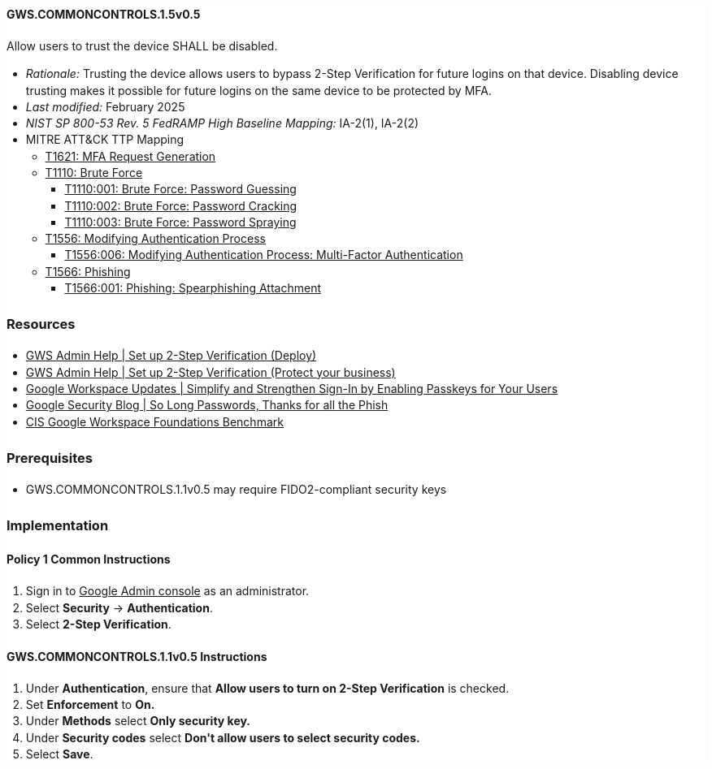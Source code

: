 #### GWS.COMMONCONTROLS.1.5v0.5
Allow users to trust the device SHALL be disabled.

- _Rationale:_ Trusting the device allows users to bypass 2-Step Verification for future logins on that device. Disabling device trusting makes it possible for future logins on the same device to be protected by MFA.
- _Last modified:_ February 2025
- _NIST SP 800-53 Rev. 5 FedRAMP High Baseline Mapping:_ IA-2(1), IA-2(2)
- MITRE ATT&CK TTP Mapping
  - [T1621: MFA Request Generation](https://attack.mitre.org/techniques/T1621/)
  - [T1110: Brute Force](https://attack.mitre.org/techniques/T1110/)
    - [T1110:001: Brute Force: Password Guessing](https://attack.mitre.org/techniques/T1110/001/)
    - [T1110:002: Brute Force: Password Cracking](https://attack.mitre.org/techniques/T1110/002/)
    - [T1110:003: Brute Force: Password Spraying](https://attack.mitre.org/techniques/T1110/003/)
  - [T1556: Modifying Authentication Process](https://attack.mitre.org/techniques/T1556/)
    - [T1556:006: Modifying Authentication Process: Multi-Factor Authentication](https://attack.mitre.org/techniques/T1556/006/)
  - [T1566: Phishing](https://attack.mitre.org/techniques/T1566/)
    - [T1566:001: Phishing: Spearphishing Attachment](https://attack.mitre.org/techniques/T1566/001/)

### Resources

-  [GWS Admin Help \| Set up 2-Step Verification (Deploy)](https://support.google.com/a/answer/9176657?hl=en&ref_topic=2759193&fl=1#zippy=%2Cchoose-a--step-verification-method-to-enforce%2Cturn-on-enforcement)
-   [GWS Admin Help \| Set up 2-Step Verification (Protect your business)](https://support.google.com/a/answer/175197#zippy=%2Csecurity-keys%2Cconsider-using-security-keys-in-your-business)
-   [Google Workspace Updates \| Simplify and Strengthen Sign-In by Enabling Passkeys for Your Users](https://workspaceupdates.googleblog.com/2023/06/passkey-open-beta.html)
-   [Google Security Blog \| So Long Passwords, Thanks for all the Phish](https://security.googleblog.com/2023/05/so-long-passwords-thanks-for-all-phish.html)
-   [CIS Google Workspace Foundations Benchmark](https://www.cisecurity.org/benchmark/google_workspace)

### Prerequisites

-   GWS.COMMONCONTROLS.1.1v0.5 may require FIDO2-compliant security keys

### Implementation

#### Policy 1 Common Instructions
1.  Sign in to [Google Admin console](https://admin.google.com/) as an administrator.
2.  Select **Security** -\> **Authentication**.
3.  Select **2-Step Verification**.

#### GWS.COMMONCONTROLS.1.1v0.5 Instructions
1.  Under **Authentication**, ensure that **Allow users to turn on 2-Step Verification** is checked.
2.  Set **Enforcement** to **On.**
3.  Under **Methods** select **Only security key.**
4.  Under **Security codes** select **Don't allow users to select security codes.**
5.  Select **Save**.
